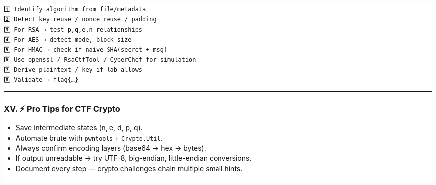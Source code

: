 ```
1️⃣ Identify algorithm from file/metadata
2️⃣ Detect key reuse / nonce reuse / padding
3️⃣ For RSA → test p,q,e,n relationships
4️⃣ For AES → detect mode, block size
5️⃣ For HMAC → check if naive SHA(secret + msg)
6️⃣ Use openssl / RsaCtfTool / CyberChef for simulation
7️⃣ Derive plaintext / key if lab allows
8️⃣ Validate → flag{…}
```

***

### XV. ⚡ **Pro Tips for CTF Crypto**

* Save intermediate states (n, e, d, p, q).
* Automate brute with `pwntools` + `Crypto.Util`.
* Always confirm encoding layers (base64 → hex → bytes).
* If output unreadable → try UTF-8, big-endian, little-endian conversions.
* Document every step — crypto challenges chain multiple small hints.

***
